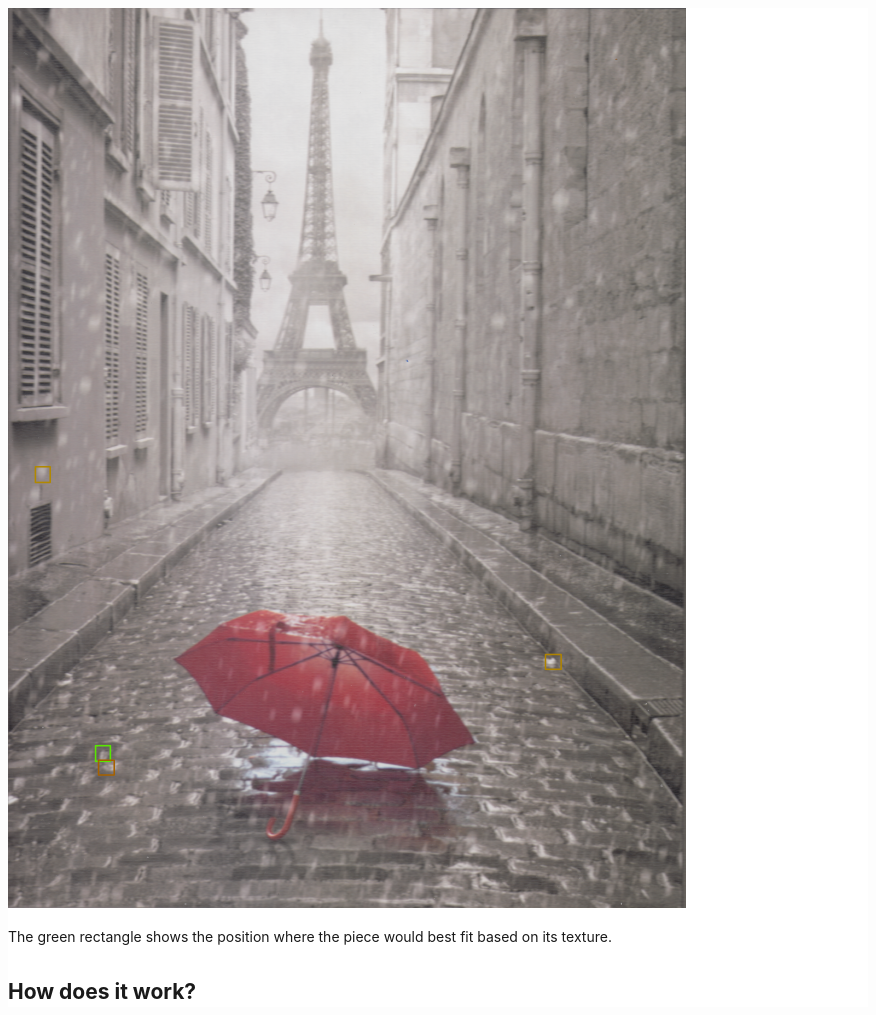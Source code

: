 ![Output](Output.png)

The green rectangle shows the position where the piece would best fit based on its texture.

## How does it work?
